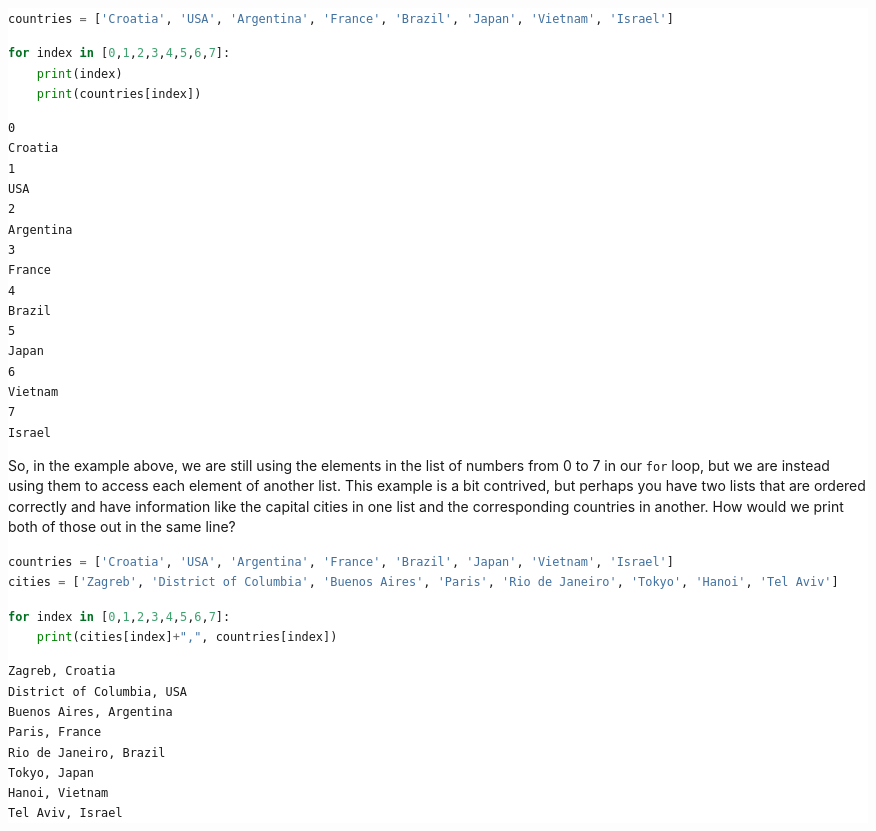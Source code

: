 
```python
countries = ['Croatia', 'USA', 'Argentina', 'France', 'Brazil', 'Japan', 'Vietnam', 'Israel']
```


```python
for index in [0,1,2,3,4,5,6,7]:
    print(index)
    print(countries[index])
```

    0
    Croatia
    1
    USA
    2
    Argentina
    3
    France
    4
    Brazil
    5
    Japan
    6
    Vietnam
    7
    Israel


So, in the example above, we are still using the elements in the list of numbers from 0 to 7 in our `for` loop, but we are instead using them to access each element of another list. This example is a bit contrived, but perhaps you have two lists that are ordered correctly and have information like the capital cities in one list and the corresponding countries in another. How would we print both of those out in the same line?


```python
countries = ['Croatia', 'USA', 'Argentina', 'France', 'Brazil', 'Japan', 'Vietnam', 'Israel']
cities = ['Zagreb', 'District of Columbia', 'Buenos Aires', 'Paris', 'Rio de Janeiro', 'Tokyo', 'Hanoi', 'Tel Aviv']
```


```python
for index in [0,1,2,3,4,5,6,7]:
    print(cities[index]+",", countries[index])
```

    Zagreb, Croatia
    District of Columbia, USA
    Buenos Aires, Argentina
    Paris, France
    Rio de Janeiro, Brazil
    Tokyo, Japan
    Hanoi, Vietnam
    Tel Aviv, Israel
